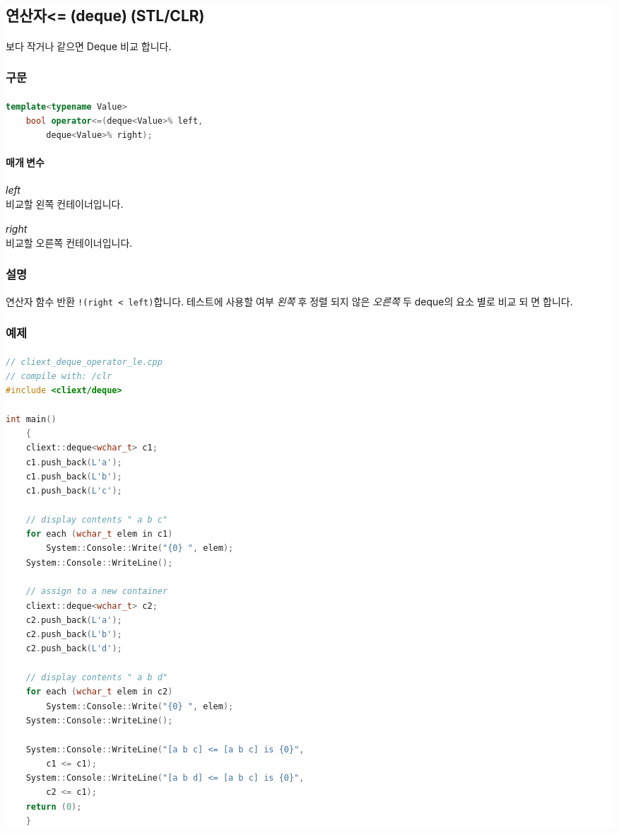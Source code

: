 ## <a name="op_lteq"></a> 연산자&lt;= (deque) (STL/CLR)

보다 작거나 같으면 Deque 비교 합니다.

### <a name="syntax"></a>구문

```cpp
template<typename Value>
    bool operator<=(deque<Value>% left,
        deque<Value>% right);
```

#### <a name="parameters"></a>매개 변수

*left*<br/>
비교할 왼쪽 컨테이너입니다.

*right*<br/>
비교할 오른쪽 컨테이너입니다.

### <a name="remarks"></a>설명

연산자 함수 반환 `!(right < left)`합니다. 테스트에 사용할 여부 *왼쪽* 후 정렬 되지 않은 *오른쪽* 두 deque의 요소 별로 비교 되 면 합니다.

### <a name="example"></a>예제

```cpp
// cliext_deque_operator_le.cpp
// compile with: /clr
#include <cliext/deque>

int main()
    {
    cliext::deque<wchar_t> c1;
    c1.push_back(L'a');
    c1.push_back(L'b');
    c1.push_back(L'c');

    // display contents " a b c"
    for each (wchar_t elem in c1)
        System::Console::Write("{0} ", elem);
    System::Console::WriteLine();

    // assign to a new container
    cliext::deque<wchar_t> c2;
    c2.push_back(L'a');
    c2.push_back(L'b');
    c2.push_back(L'd');

    // display contents " a b d"
    for each (wchar_t elem in c2)
        System::Console::Write("{0} ", elem);
    System::Console::WriteLine();

    System::Console::WriteLine("[a b c] <= [a b c] is {0}",
        c1 <= c1);
    System::Console::WriteLine("[a b d] <= [a b c] is {0}",
        c2 <= c1);
    return (0);
    }
```

